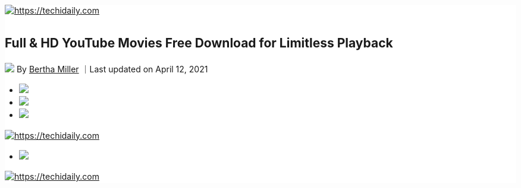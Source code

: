 








<a href="https://ephamedtechinc.pxf.io/c/5597632/2120863/26400?prodsku=Mercury" target="_top" id="2120863">
  <img src="//a.impactradius-go.com/display-ad/26400-2120863" border="0" alt="https://techidaily.com" width="728" height="90"/>
</a>
<img height="0" width="0" src="https://ephamedtechinc.pxf.io/i/5597632/2120863/26400?prodsku=Mercury" style="position:absolute;visibility:hidden;" border="0" />





## Full & HD YouTube Movies Free Download for Limitless Playback



![](https://www.macxdvd.com/mac-dvd-video-converter-how-to/../image-style/new-seo/icon6.png) By [Bertha Miller](https://www.linkedin.com/in/bertha-miller-7a324990/) ｜Last updated on April 12, 2021

* [![](https://www.macxdvd.com/mac-dvd-video-converter-how-to/../image-style/new-seo/share-fa.jpg)](https://www.facebook.com/sharer/sharer.php?u=https://www.macxdvd.com/mac-dvd-video-converter-how-to/free-download-youtube-movies.htm)
* [![](https://www.macxdvd.com/mac-dvd-video-converter-how-to/../image-style/new-seo/share-tw.jpg)](https://twitter.com/intent/tweet?url=https://www.macxdvd.com/mac-dvd-video-converter-how-to/free-download-youtube-movies.htm)
* [![](https://www.macxdvd.com/mac-dvd-video-converter-how-to/../image-style/new-seo/share-email.jpg)](https://www.macxdvd.com/mac-dvd-video-converter-how-to/mailto:info@example.com?&subject=&body=https://www.macxdvd.com/mac-dvd-video-converter-how-to/free-download-youtube-movies.htm)





<a href="https://appsumo.8odi.net/c/5597632/2123750/7443" target="_top" id="2123750">
  <img src="//a.impactradius-go.com/display-ad/7443-2123750" border="0" alt="https://techidaily.com" width="728" height="90"/>
</a>
<img height="0" width="0" src="https://appsumo.8odi.net/i/5597632/2123750/7443" style="position:absolute;visibility:hidden;" border="0" />





* [![](https://www.macxdvd.com/mac-dvd-video-converter-how-to/../image-style/new-seo/share-in.jpg)](https://www.linkedin.com/shareArticle?mini=true&url=https://www.macxdvd.com/mac-dvd-video-converter-how-to/free-download-youtube-movies.htm&title=&summary=https://www.macxdvd.com/mac-dvd-video-converter-how-to/free-download-youtube-movies.htm&source=)





<a href="https://review-au.sjv.io/c/5597632/2135315/14409" target="_top" id="2135315">
  <img src="//a.impactradius-go.com/display-ad/14409-2135315" border="0" alt="https://techidaily.com" width="728" height="90"/>
</a>
<img height="0" width="0" src="https://review-au.sjv.io/i/5597632/2135315/14409" style="position:absolute;visibility:hidden;" border="0" />
